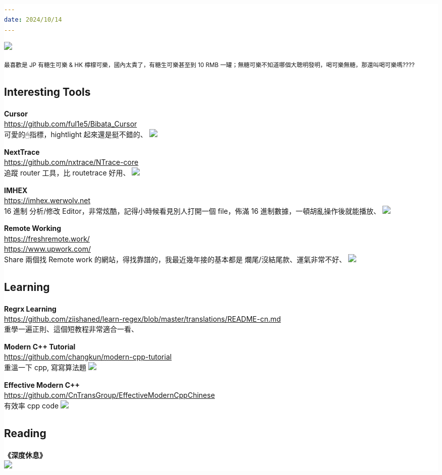 ```yaml
---
date: 2024/10/14
---
```


<img src="https://gz-blog-storage-1252787757.cos.ap-guangzhou.myqcloud.com/weekly/2024/10/17header1.jpg?imageMogr2/format/webp" width="800" />

<small>最喜歡是 JP 有糖生可樂 & HK 檸檬可樂，國內太貴了，有糖生可樂甚至到 10 RMB 一罐；無糖可樂不知道哪個大聰明發明，喝可樂無糖，那還叫喝可樂嗎????</small>

## Interesting Tools

**Cursor**  
<https://github.com/ful1e5/Bibata_Cursor>  
可愛的🖱指標，hightlight 起來還是挺不錯的、
<img src="https://gz-blog-storage-1252787757.cos.ap-guangzhou.myqcloud.com/weekly/2024/10/17interestingtoolscursor.jpg?imageMogr2/format/webp" width="800" />

**NextTrace**  
<https://github.com/nxtrace/NTrace-core>  
追蹤 router 工具，比 routetrace 好用、
<img src="https://gz-blog-storage-1252787757.cos.ap-guangzhou.myqcloud.com/weekly/2024/10/17interestingtoolsnexttrace.jpg?imageMogr2/format/webp" width="800" />

**IMHEX**  
<https://imhex.werwolv.net>  
16 進制 分析/修改 Editor，非常炫酷，記得小時候看見別人打開一個 file，佈滿 16 進制數據，一頓胡亂操作後就能播放、
<img src="https://gz-blog-storage-1252787757.cos.ap-guangzhou.myqcloud.com/weekly/2024/10/17interestingtoolsimhex.jpg?imageMogr2/format/webp" width="800" />

**Remote Working**   
<https://freshremote.work/>  
<https://www.upwork.com/>  
Share 兩個找 Remote work 的網站，得找靠譜的，我最近幾年接的基本都是 爛尾/沒結尾款、運氣非常不好、
<img src="https://gz-blog-storage-1252787757.cos.ap-guangzhou.myqcloud.com/weekly/2024/10/17interestingtoolsremotework.jpg?imageMogr2/format/webp" width="800" />

## Learning 

**Regrx Learning**  
<https://github.com/ziishaned/learn-regex/blob/master/translations/README-cn.md>  
重學一遍正則、這個短教程非常適合一看、

**Modern C++ Tutorial**  
<https://github.com/changkun/modern-cpp-tutorial>  
重溫一下 cpp, 寫寫算法題
<img src="https://gz-blog-storage-1252787757.cos.ap-guangzhou.myqcloud.com/weekly/2024/10/17learningmoderncpp.jpg?imageMogr2/format/webp" width="800" />

**Effective Modern C++**  
<https://github.com/CnTransGroup/EffectiveModernCppChinese>  
有效率 cpp code
<img src="https://gz-blog-storage-1252787757.cos.ap-guangzhou.myqcloud.com/weekly/2024/10/17learningeffectivecpp.jpg?imageMogr2/format/webp" width="800" />

## Reading

**《深度休息》**  
<img src="https://gz-blog-storage-1252787757.cos.ap-guangzhou.myqcloud.com/weekly/2024/10/17readingbook011.jpg?imageMogr2/format/webp" width="800" />


